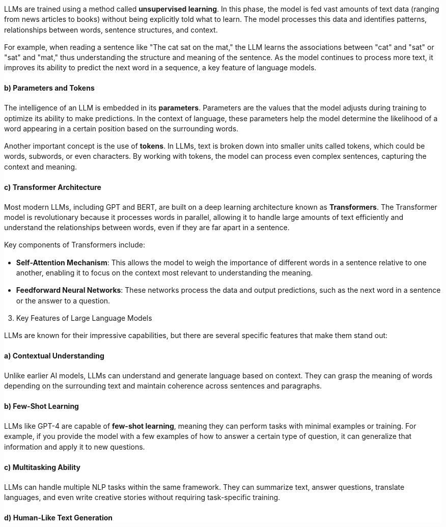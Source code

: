 LLMs are trained using a method called **unsupervised learning**. In this phase, the model is fed vast amounts of text data (ranging from news articles to books) without being explicitly told what to learn. The model processes this data and identifies patterns, relationships between words, sentence structures, and context.

For example, when reading a sentence like "The cat sat on the mat," the LLM learns the associations between "cat" and "sat" or "sat" and "mat," thus understanding the structure and meaning of the sentence. As the model continues to process more text, it improves its ability to predict the next word in a sequence, a key feature of language models.
#### b) **Parameters and Tokens**

The intelligence of an LLM is embedded in its **parameters**. Parameters are the values that the model adjusts during training to optimize its ability to make predictions. In the context of language, these parameters help the model determine the likelihood of a word appearing in a certain position based on the surrounding words.

Another important concept is the use of **tokens**. In LLMs, text is broken down into smaller units called tokens, which could be words, subwords, or even characters. By working with tokens, the model can process even complex sentences, capturing the context and meaning.
#### c) **Transformer Architecture**

Most modern LLMs, including GPT and BERT, are built on a deep learning architecture known as **Transformers**. The Transformer model is revolutionary because it processes words in parallel, allowing it to handle large amounts of text efficiently and understand the relationships between words, even if they are far apart in a sentence.

Key components of Transformers include:
* **Self-Attention Mechanism**: This allows the model to weigh the importance of different words in a sentence relative to one another, enabling it to focus on the context most relevant to understanding the meaning.

* **Feedforward Neural Networks**: These networks process the data and output predictions, such as the next word in a sentence or the answer to a question.

3. Key Features of Large Language Models

LLMs are known for their impressive capabilities, but there are several specific features that make them stand out:
#### a) **Contextual Understanding**

Unlike earlier AI models, LLMs can understand and generate language based on context. They can grasp the meaning of words depending on the surrounding text and maintain coherence across sentences and paragraphs.
#### b) **Few-Shot Learning**

LLMs like GPT-4 are capable of **few-shot learning**, meaning they can perform tasks with minimal examples or training. For example, if you provide the model with a few examples of how to answer a certain type of question, it can generalize that information and apply it to new questions.
#### c) **Multitasking Ability**

LLMs can handle multiple NLP tasks within the same framework. They can summarize text, answer questions, translate languages, and even write creative stories without requiring task-specific training.
#### d) **Human-Like Text Generation**
